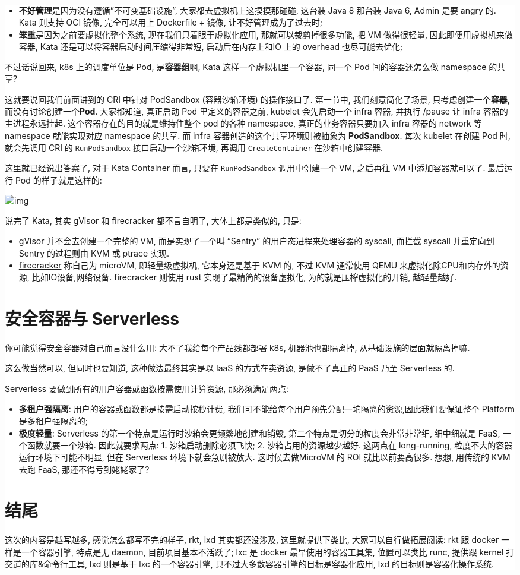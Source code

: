 - **不好管理**是因为没有遵循”不可变基础设施”, 大家都去虚拟机上这摸摸那碰碰, 这台装 Java 8 那台装 Java 6, Admin 是要 angry 的. Kata 则支持 OCI 镜像, 完全可以用上 Dockerfile + 镜像, 让不好管理成为了过去时;
- **笨重**是因为之前要虚拟化整个系统, 现在我们只着眼于虚拟化应用, 那就可以裁剪掉很多功能, 把 VM 做得很轻量, 因此即便用虚拟机来做容器, Kata 还是可以将容器启动时间压缩得非常短, 启动后在内存上和IO 上的 overhead 也尽可能去优化;

不过话说回来, k8s 上的调度单位是 Pod, 是**容器组**啊, Kata 这样一个虚拟机里一个容器, 同一个 Pod 间的容器还怎么做 namespace 的共享?

这就要说回我们前面讲到的 CRI 中针对 PodSandbox (容器沙箱环境) 的操作接口了. 第一节中, 我们刻意简化了场景, 只考虑创建一个**容器**, 而没有讨论创建一个**Pod**. 大家都知道, 真正启动 Pod 里定义的容器之前, kubelet 会先启动一个 infra 容器, 并执行 /pause 让 infra 容器的主进程永远挂起. 这个容器存在的目的就是维持住整个 pod 的各种 namespace, 真正的业务容器只要加入 infra 容器的 network 等 namespace 就能实现对应 namespace 的共享. 而 infra 容器创造的这个共享环境则被抽象为 **PodSandbox**. 每次 kubelet 在创建 Pod 时, 就会先调用 CRI 的 `RunPodSandbox` 接口启动一个沙箱环境, 再调用 `CreateContainer` 在沙箱中创建容器.

这里就已经说出答案了, 对于 Kata Container 而言, 只要在 `RunPodSandbox` 调用中创建一个 VM, 之后再往 VM 中添加容器就可以了. 最后运行 Pod 的样子就是这样的:

![img](https://ww1.sinaimg.cn/large/bf52b77fly1g0ws90i7ttj21mq0d440r.jpg)

说完了 Kata, 其实 gVisor 和 firecracker 都不言自明了, 大体上都是类似的, 只是:

- [gVisor](https://github.com/google/gvisor) 并不会去创建一个完整的 VM, 而是实现了一个叫 “Sentry” 的用户态进程来处理容器的 syscall, 而拦截 syscall 并重定向到 Sentry 的过程则由 KVM 或 ptrace 实现.
- [firecracker](https://github.com/firecracker-microvm/firecracker) 称自己为 microVM, 即轻量级虚拟机, 它本身还是基于 KVM 的, 不过 KVM 通常使用 QEMU 来虚拟化除CPU和内存外的资源, 比如IO设备,网络设备. firecracker 则使用 rust 实现了最精简的设备虚拟化, 为的就是压榨虚拟化的开销, 越轻量越好.

# 安全容器与 Serverless

你可能觉得安全容器对自己而言没什么用: 大不了我给每个产品线都部署 k8s, 机器池也都隔离掉, 从基础设施的层面就隔离掉嘛.

这么做当然可以, 但同时也要知道, 这种做法最终其实是以 IaaS 的方式在卖资源, 是做不了真正的 PaaS 乃至 Serverless 的.

Serverless 要做到所有的用户容器或函数按需使用计算资源, 那必须满足两点:

- **多租户强隔离**: 用户的容器或函数都是按需启动按秒计费, 我们可不能给每个用户预先分配一坨隔离的资源,因此我们要保证整个 Platform 是多租户强隔离的;
- **极度轻量**: Serverless 的第一个特点是运行时沙箱会更频繁地创建和销毁, 第二个特点是切分的粒度会非常非常细, 细中细就是 FaaS, 一个函数就要一个沙箱. 因此就要求两点: 1. 沙箱启动删除必须飞快; 2. 沙箱占用的资源越少越好. 这两点在 long-running, 粒度不大的容器运行环境下可能不明显, 但在 Serverless 环境下就会急剧被放大. 这时候去做MicroVM 的 ROI 就比以前要高很多. 想想, 用传统的 KVM 去跑 FaaS, 那还不得亏到姥姥家了?

# 结尾

这次的内容是越写越多, 感觉怎么都写不完的样子, rkt, lxd 其实都还没涉及, 这里就提供下类比, 大家可以自行做拓展阅读: rkt 跟 docker 一样是一个容器引擎, 特点是无 daemon, 目前项目基本不活跃了; lxc 是 docker 最早使用的容器工具集, 位置可以类比 runc, 提供跟 kernel 打交道的库&命令行工具, lxd 则是基于 lxc 的一个容器引擎, 只不过大多数容器引擎的目标是容器化应用, lxd 的目标则是容器化操作系统.